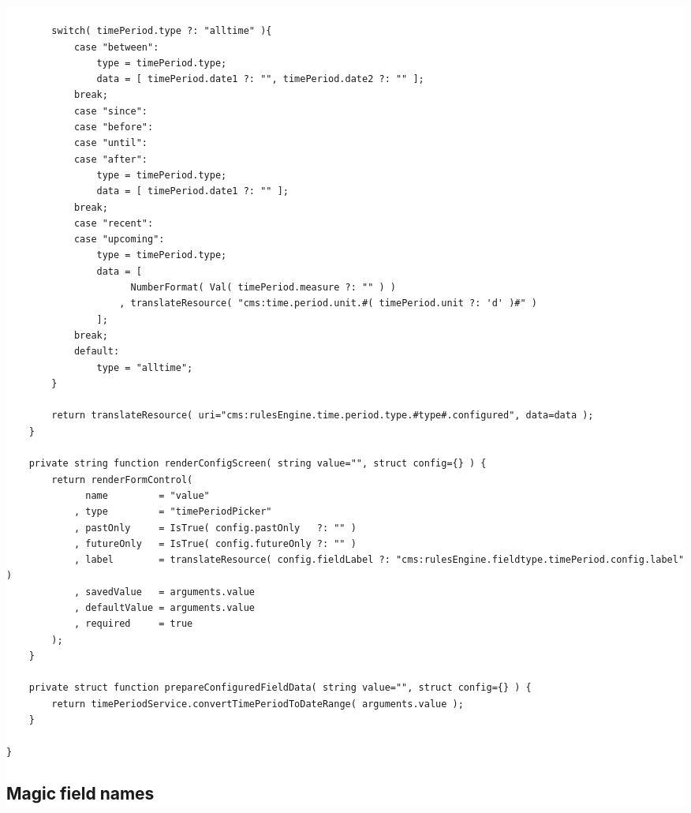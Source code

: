 ```luceescript

        switch( timePeriod.type ?: "alltime" ){
            case "between":
                type = timePeriod.type;
                data = [ timePeriod.date1 ?: "", timePeriod.date2 ?: "" ];
            break;
            case "since":
            case "before":
            case "until":
            case "after":
                type = timePeriod.type;
                data = [ timePeriod.date1 ?: "" ];
            break;
            case "recent":
            case "upcoming":
                type = timePeriod.type;
                data = [
                      NumberFormat( Val( timePeriod.measure ?: "" ) )
                    , translateResource( "cms:time.period.unit.#( timePeriod.unit ?: 'd' )#" )
                ];
            break;
            default:
                type = "alltime";
        }

        return translateResource( uri="cms:rulesEngine.time.period.type.#type#.configured", data=data );
    }

    private string function renderConfigScreen( string value="", struct config={} ) {
        return renderFormControl(
              name         = "value"
            , type         = "timePeriodPicker"
            , pastOnly     = IsTrue( config.pastOnly   ?: "" )
            , futureOnly   = IsTrue( config.futureOnly ?: "" )
            , label        = translateResource( config.fieldLabel ?: "cms:rulesEngine.fieldtype.timePeriod.config.label" )
            , savedValue   = arguments.value
            , defaultValue = arguments.value
            , required     = true
        );
    }

    private struct function prepareConfiguredFieldData( string value="", struct config={} ) {
        return timePeriodService.convertTimePeriodToDateRange( arguments.value );
    }

}
```

## Magic field names
